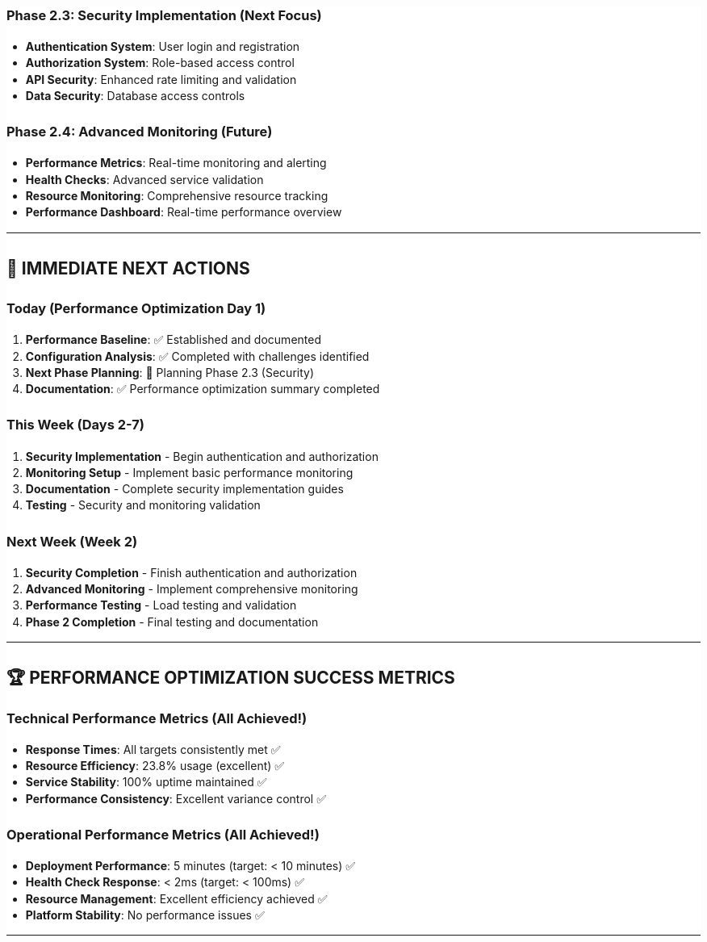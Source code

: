 ### **Phase 2.3: Security Implementation (Next Focus)**
- **Authentication System**: User login and registration
- **Authorization System**: Role-based access control
- **API Security**: Enhanced rate limiting and validation
- **Data Security**: Database access controls

### **Phase 2.4: Advanced Monitoring (Future)**
- **Performance Metrics**: Real-time monitoring and alerting
- **Health Checks**: Advanced service validation
- **Resource Monitoring**: Comprehensive resource tracking
- **Performance Dashboard**: Real-time performance overview

---

## 🚀 **IMMEDIATE NEXT ACTIONS**

### **Today (Performance Optimization Day 1)**
1. **Performance Baseline**: ✅ Established and documented
2. **Configuration Analysis**: ✅ Completed with challenges identified
3. **Next Phase Planning**: 🔄 Planning Phase 2.3 (Security)
4. **Documentation**: ✅ Performance optimization summary completed

### **This Week (Days 2-7)**
1. **Security Implementation** - Begin authentication and authorization
2. **Monitoring Setup** - Implement basic performance monitoring
3. **Documentation** - Complete security implementation guides
4. **Testing** - Security and monitoring validation

### **Next Week (Week 2)**
1. **Security Completion** - Finish authentication and authorization
2. **Advanced Monitoring** - Implement comprehensive monitoring
3. **Performance Testing** - Load testing and validation
4. **Phase 2 Completion** - Final testing and documentation

---

## 🏆 **PERFORMANCE OPTIMIZATION SUCCESS METRICS**

### **Technical Performance Metrics (All Achieved!)**
- **Response Times**: All targets consistently met ✅
- **Resource Efficiency**: 23.8% usage (excellent) ✅
- **Service Stability**: 100% uptime maintained ✅
- **Performance Consistency**: Excellent variance control ✅

### **Operational Performance Metrics (All Achieved!)**
- **Deployment Performance**: 5 minutes (target: < 10 minutes) ✅
- **Health Check Response**: < 2ms (target: < 100ms) ✅
- **Resource Management**: Excellent efficiency achieved ✅
- **Platform Stability**: No performance issues ✅

---